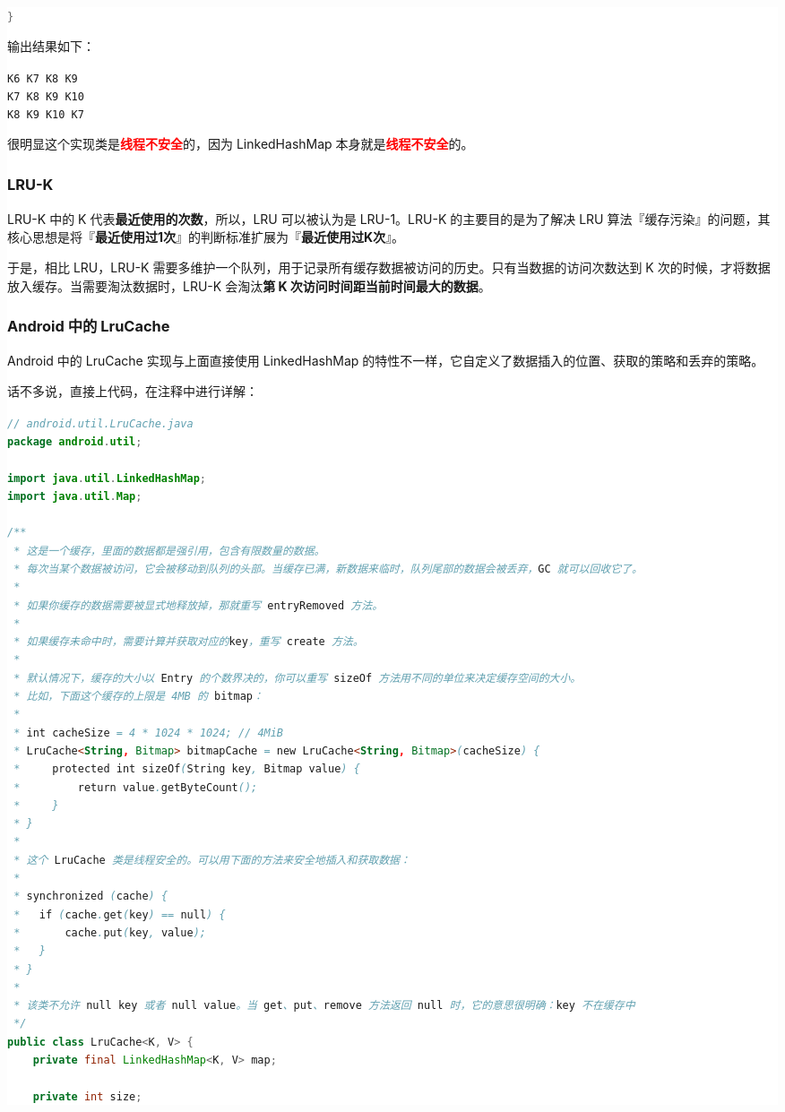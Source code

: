 ```java
}
```

输出结果如下：

```
K6 K7 K8 K9
K7 K8 K9 K10
K8 K9 K10 K7
```

很明显这个实现类是<span style="color: red; font-weight: bold;">线程不安全</span>的，因为 LinkedHashMap 本身就是<span style="color: red; font-weight: bold;">线程不安全</span>的。

### LRU-K

LRU-K 中的 K 代表**最近使用的次数**，所以，LRU 可以被认为是 LRU-1。LRU-K 的主要目的是为了解决 LRU 算法『缓存污染』的问题，其核心思想是将『**最近使用过1次**』的判断标准扩展为『**最近使用过K次**』。

于是，相比 LRU，LRU-K 需要多维护一个队列，用于记录所有缓存数据被访问的历史。只有当数据的访问次数达到 K 次的时候，才将数据放入缓存。当需要淘汰数据时，LRU-K 会淘汰**第 K 次访问时间距当前时间最大的数据**。

### Android 中的 LruCache

Android 中的 LruCache 实现与上面直接使用 LinkedHashMap 的特性不一样，它自定义了数据插入的位置、获取的策略和丢弃的策略。

话不多说，直接上代码，在注释中进行详解：

```java
// android.util.LruCache.java
package android.util;

import java.util.LinkedHashMap;
import java.util.Map;

/**
 * 这是一个缓存，里面的数据都是强引用，包含有限数量的数据。
 * 每次当某个数据被访问，它会被移动到队列的头部。当缓存已满，新数据来临时，队列尾部的数据会被丢弃，GC 就可以回收它了。
 * 
 * 如果你缓存的数据需要被显式地释放掉，那就重写 entryRemoved 方法。
 *
 * 如果缓存未命中时，需要计算并获取对应的key，重写 create 方法。
 * 
 * 默认情况下，缓存的大小以 Entry 的个数界决的，你可以重写 sizeOf 方法用不同的单位来决定缓存空间的大小。
 * 比如，下面这个缓存的上限是 4MB 的 bitmap：
 *
 * int cacheSize = 4 * 1024 * 1024; // 4MiB
 * LruCache<String, Bitmap> bitmapCache = new LruCache<String, Bitmap>(cacheSize) {
 *     protected int sizeOf(String key, Bitmap value) {
 *         return value.getByteCount();
 *     }
 * }
 *
 * 这个 LruCache 类是线程安全的。可以用下面的方法来安全地插入和获取数据：
 *
 * synchronized (cache) {
 *   if (cache.get(key) == null) {
 *       cache.put(key, value);
 *   }
 * }
 *
 * 该类不允许 null key 或者 null value。当 get、put、remove 方法返回 null 时，它的意思很明确：key 不在缓存中
 */
public class LruCache<K, V> {
    private final LinkedHashMap<K, V> map;

    private int size;
```